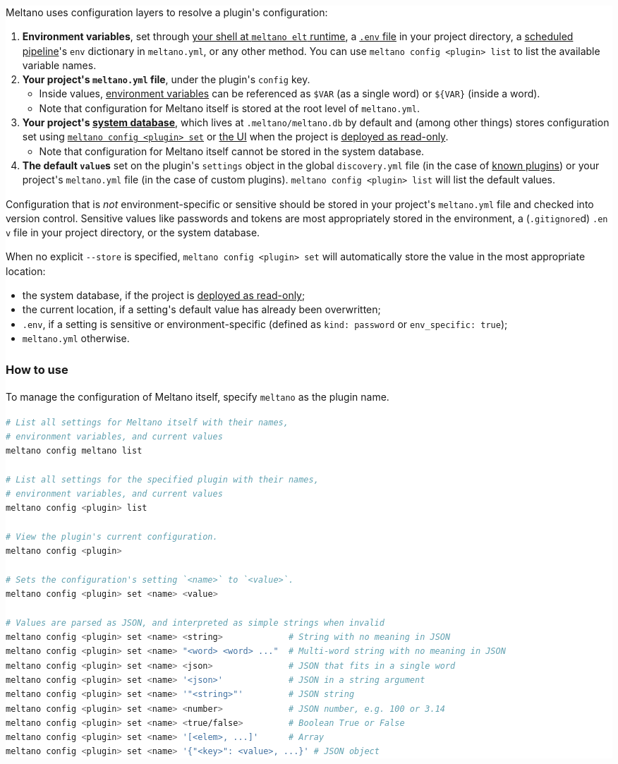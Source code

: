 Meltano uses configuration layers to resolve a plugin's configuration:



1. **Environment variables**, set through [your shell at `meltano elt` runtime](/docs/command-line-interface.html#pipeline-specific-configuration), a [`.env` file](https://github.com/theskumar/python-dotenv#usages) in your project directory, a [scheduled pipeline](#schedule)'s `env` dictionary in `meltano.yml`, or any other method. You can use `meltano config <plugin> list` to list the available variable names.
2. **Your project's `meltano.yml` file**, under the plugin's `config` key.
   - Inside values, [environment variables](#pipeline-environment-variables) can be referenced as `$VAR` (as a single word) or `${VAR}` (inside a word).
   - Note that configuration for Meltano itself is stored at the root level of `meltano.yml`.
3. **Your project's [**system database**](/docs/settings.html#database-uri)**, which lives at `.meltano/meltano.db` by default and (among other things) stores configuration set using [`meltano config <plugin> set`](#config) or [the UI](#ui) when the project is [deployed as read-only](/docs/settings.html#project-readonly).
   - Note that configuration for Meltano itself cannot be stored in the system database.
4. **The default `value`s** set on the plugin's `settings` object in the global `discovery.yml` file (in the case of [known plugins](/docs/contributor-guide.html#known-plugins)) or your project's `meltano.yml` file (in the case of custom plugins). `meltano config <plugin> list` will list the default values.

Configuration that is _not_ environment-specific or sensitive should be stored in your project's `meltano.yml` file and checked into version
control. Sensitive values like passwords and tokens are most appropriately stored in the environment, a (`.gitignore`d) `.env` file in your project directory, or the system database.

When no explicit `--store` is specified, `meltano config <plugin> set` will automatically store the value in the most appropriate location:
- the system database, if the project is [deployed as read-only](/docs/settings.html#project-readonly);
- the current location, if a setting's default value has already been overwritten;
- `.env`, if a setting is sensitive or environment-specific (defined as `kind: password` or `env_specific: true`);
- `meltano.yml` otherwise.

### How to use

To manage the configuration of Meltano itself, specify `meltano` as the plugin name.

```bash
# List all settings for Meltano itself with their names,
# environment variables, and current values
meltano config meltano list

# List all settings for the specified plugin with their names,
# environment variables, and current values
meltano config <plugin> list

# View the plugin's current configuration.
meltano config <plugin>

# Sets the configuration's setting `<name>` to `<value>`.
meltano config <plugin> set <name> <value>

# Values are parsed as JSON, and interpreted as simple strings when invalid
meltano config <plugin> set <name> <string>             # String with no meaning in JSON
meltano config <plugin> set <name> "<word> <word> ..."  # Multi-word string with no meaning in JSON
meltano config <plugin> set <name> <json>               # JSON that fits in a single word
meltano config <plugin> set <name> '<json>'             # JSON in a string argument
meltano config <plugin> set <name> '"<string>"'         # JSON string
meltano config <plugin> set <name> <number>             # JSON number, e.g. 100 or 3.14
meltano config <plugin> set <name> <true/false>         # Boolean True or False
meltano config <plugin> set <name> '[<elem>, ...]'      # Array
meltano config <plugin> set <name> '{"<key>": <value>, ...}' # JSON object

```